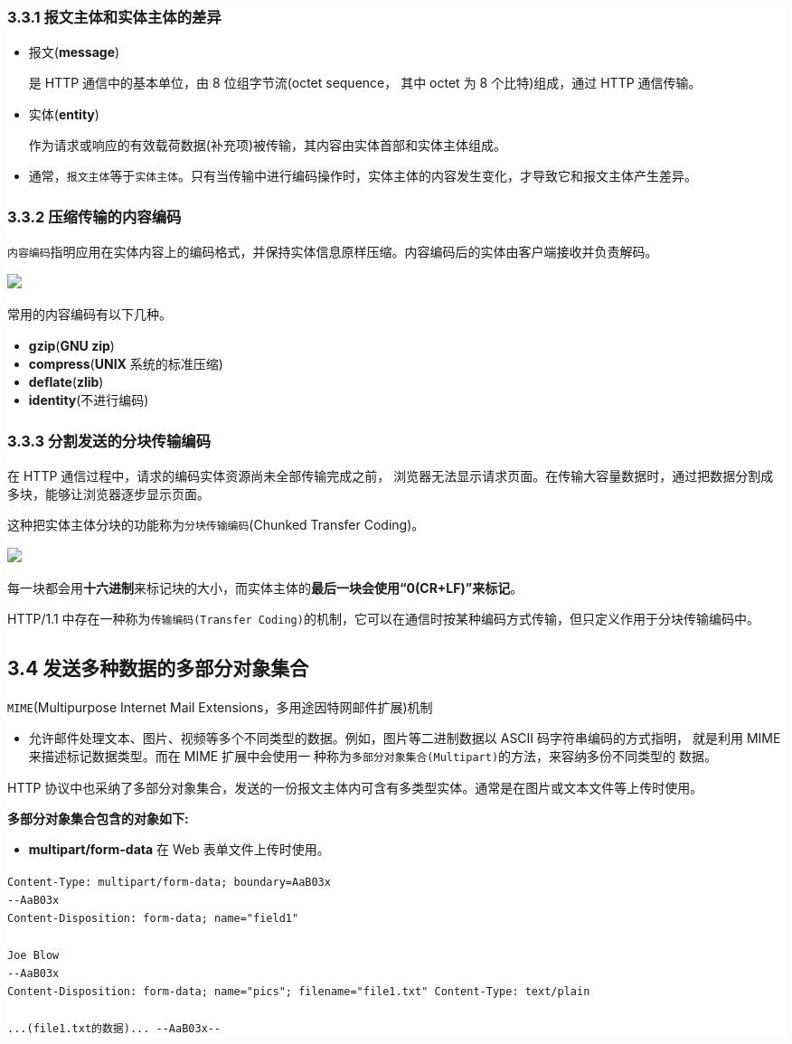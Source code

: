 ### **3.3.1** 报文主体和实体主体的差异

- 报文(**message**)

  是 HTTP 通信中的基本单位，由 8 位组字节流(octet sequence， 其中 octet 为 8 个比特)组成，通过 HTTP 通信传输。

- 实体(**entity**)

  作为请求或响应的有效载荷数据(补充项)被传输，其内容由实体首部和实体主体组成。

- 通常，`报文主体`等于`实体主体`。只有当传输中进行编码操作时，实体主体的内容发生变化，才导致它和报文主体产生差异。

### **3.3.2** 压缩传输的内容编码

`内容编码`指明应用在实体内容上的编码格式，并保持实体信息原样压缩。内容编码后的实体由客户端接收并负责解码。

![](https://tva1.sinaimg.cn/large/007S8ZIlly1gfoof07w9nj30kl0c4aap.jpg)

常用的内容编码有以下几种。

- **gzip**(**GNU zip**)
- **compress**(**UNIX** 系统的标准压缩)
- **deflate**(**zlib**)
- **identity**(不进行编码)

### **3.3.3** 分割发送的分块传输编码

在 HTTP 通信过程中，请求的编码实体资源尚未全部传输完成之前， 浏览器无法显示请求页面。在传输大容量数据时，通过把数据分割成多块，能够让浏览器逐步显示页面。

这种把实体主体分块的功能称为`分块传输编码`(Chunked Transfer Coding)。

![](https://tva1.sinaimg.cn/large/007S8ZIlly1gfoojz6ogvj30lk0dct9l.jpg)

每一块都会用**十六进制**来标记块的大小，而实体主体的**最后一块会使用“0(CR+LF)”来标记**。

HTTP/1.1 中存在一种称为`传输编码(Transfer Coding)`的机制，它可以在通信时按某种编码方式传输，但只定义作用于分块传输编码中。

## **3.4** 发送多种数据的多部分对象集合

`MIME`(Multipurpose Internet Mail Extensions，多用途因特网邮件扩展)机制

- 允许邮件处理文本、图片、视频等多个不同类型的数据。例如，图片等二进制数据以 ASCII 码字符串编码的方式指明， 就是利用 MIME 来描述标记数据类型。而在 MIME 扩展中会使用一 种称为`多部分对象集合(Multipart)`的方法，来容纳多份不同类型的 数据。

HTTP 协议中也采纳了多部分对象集合，发送的一份报文主体内可含有多类型实体。通常是在图片或文本文件等上传时使用。

**多部分对象集合包含的对象如下:**

- **multipart/form-data**
  在 Web 表单文件上传时使用。

```http
Content-Type: multipart/form-data; boundary=AaB03x
--AaB03x
Content-Disposition: form-data; name="field1"

Joe Blow
--AaB03x
Content-Disposition: form-data; name="pics"; filename="file1.txt" Content-Type: text/plain

...(file1.txt的数据)... --AaB03x--
```
